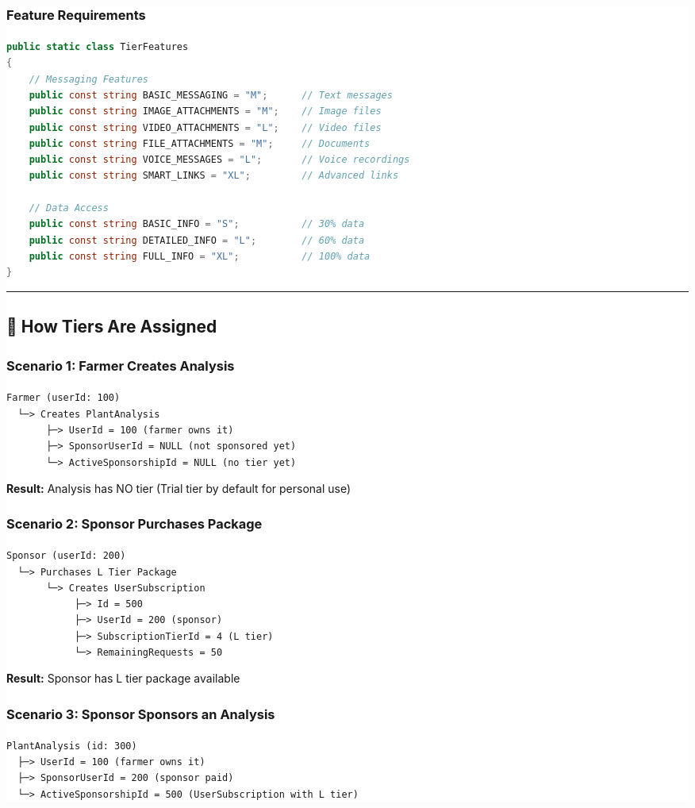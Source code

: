 ### Feature Requirements

```csharp
public static class TierFeatures
{
    // Messaging Features
    public const string BASIC_MESSAGING = "M";      // Text messages
    public const string IMAGE_ATTACHMENTS = "M";    // Image files
    public const string VIDEO_ATTACHMENTS = "L";    // Video files
    public const string FILE_ATTACHMENTS = "M";     // Documents
    public const string VOICE_MESSAGES = "L";       // Voice recordings
    public const string SMART_LINKS = "XL";         // Advanced links
    
    // Data Access
    public const string BASIC_INFO = "S";           // 30% data
    public const string DETAILED_INFO = "L";        // 60% data
    public const string FULL_INFO = "XL";           // 100% data
}
```

---

## 🔄 How Tiers Are Assigned

### Scenario 1: Farmer Creates Analysis

```
Farmer (userId: 100)
  └─> Creates PlantAnalysis
       ├─> UserId = 100 (farmer owns it)
       ├─> SponsorUserId = NULL (not sponsored yet)
       └─> ActiveSponsorshipId = NULL (no tier yet)
```

**Result:** Analysis has NO tier (Trial tier by default for personal use)

### Scenario 2: Sponsor Purchases Package

```
Sponsor (userId: 200)
  └─> Purchases L Tier Package
       └─> Creates UserSubscription
            ├─> Id = 500
            ├─> UserId = 200 (sponsor)
            ├─> SubscriptionTierId = 4 (L tier)
            └─> RemainingRequests = 50
```

**Result:** Sponsor has L tier package available

### Scenario 3: Sponsor Sponsors an Analysis

```
PlantAnalysis (id: 300)
  ├─> UserId = 100 (farmer owns it)
  ├─> SponsorUserId = 200 (sponsor paid)
  └─> ActiveSponsorshipId = 500 (UserSubscription with L tier)
```
